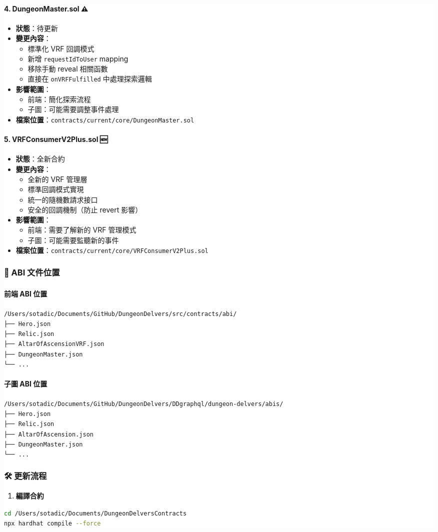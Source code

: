 #### 4. **DungeonMaster.sol** ⚠️
- **狀態**：待更新
- **變更內容**：
  - 標準化 VRF 回調模式
  - 新增 `requestIdToUser` mapping
  - 移除手動 reveal 相關函數
  - 直接在 `onVRFFulfilled` 中處理探索邏輯
- **影響範圍**：
  - 前端：簡化探索流程
  - 子圖：可能需要調整事件處理
- **檔案位置**：`contracts/current/core/DungeonMaster.sol`

#### 5. **VRFConsumerV2Plus.sol** 🆕
- **狀態**：全新合約
- **變更內容**：
  - 全新的 VRF 管理層
  - 標準回調模式實現
  - 統一的隨機數請求接口
  - 安全的回調機制（防止 revert 影響）
- **影響範圍**：
  - 前端：需要了解新的 VRF 管理模式
  - 子圖：可能需要監聽新的事件
- **檔案位置**：`contracts/current/core/VRFConsumerV2Plus.sol`

### 📍 ABI 文件位置

#### 前端 ABI 位置
```
/Users/sotadic/Documents/GitHub/DungeonDelvers/src/contracts/abi/
├── Hero.json
├── Relic.json
├── AltarOfAscensionVRF.json
├── DungeonMaster.json
└── ...
```

#### 子圖 ABI 位置
```
/Users/sotadic/Documents/GitHub/DungeonDelvers/DDgraphql/dungeon-delvers/abis/
├── Hero.json
├── Relic.json
├── AltarOfAscension.json
├── DungeonMaster.json
└── ...
```

### 🛠️ 更新流程

1. **編譯合約**
```bash
cd /Users/sotadic/Documents/DungeonDelversContracts
npx hardhat compile --force
```
